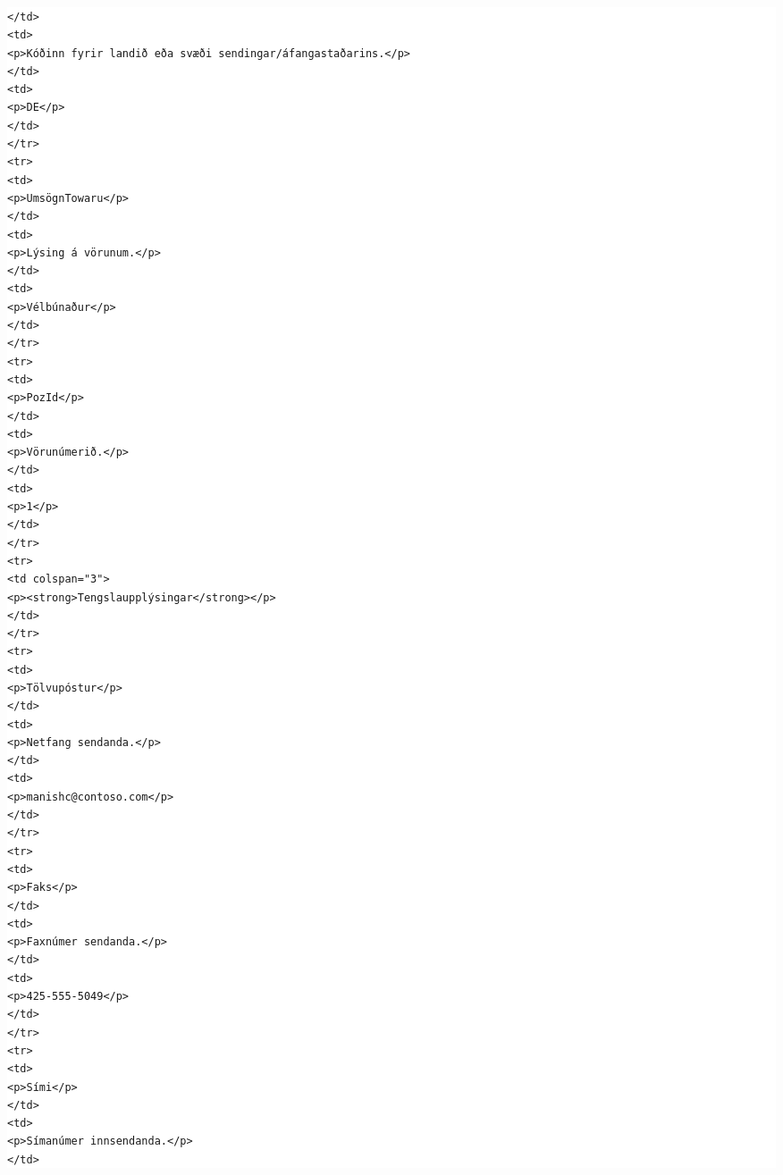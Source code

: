     </td>
    <td>
    <p>Kóðinn fyrir landið eða svæði sendingar/áfangastaðarins.</p>
    </td>
    <td>
    <p>DE</p>
    </td>
    </tr>
    <tr>
    <td>
    <p>UmsögnTowaru</p>
    </td>
    <td>
    <p>Lýsing á vörunum.</p>
    </td>
    <td>
    <p>Vélbúnaður</p>
    </td>
    </tr>
    <tr>
    <td>
    <p>PozId</p>
    </td>
    <td>
    <p>Vörunúmerið.</p>
    </td>
    <td>
    <p>1</p>
    </td>
    </tr>
    <tr>
    <td colspan="3">
    <p><strong>Tengslaupplýsingar</strong></p>
    </td>
    </tr>
    <tr>
    <td>
    <p>Tölvupóstur</p>
    </td>
    <td>
    <p>Netfang sendanda.</p>
    </td>
    <td>
    <p>manishc@contoso.com</p>
    </td>
    </tr>
    <tr>
    <td>
    <p>Faks</p>
    </td>
    <td>
    <p>Faxnúmer sendanda.</p>
    </td>
    <td>
    <p>425-555-5049</p>
    </td>
    </tr>
    <tr>
    <td>
    <p>Sími</p>
    </td>
    <td>
    <p>Símanúmer innsendanda.</p>
    </td>